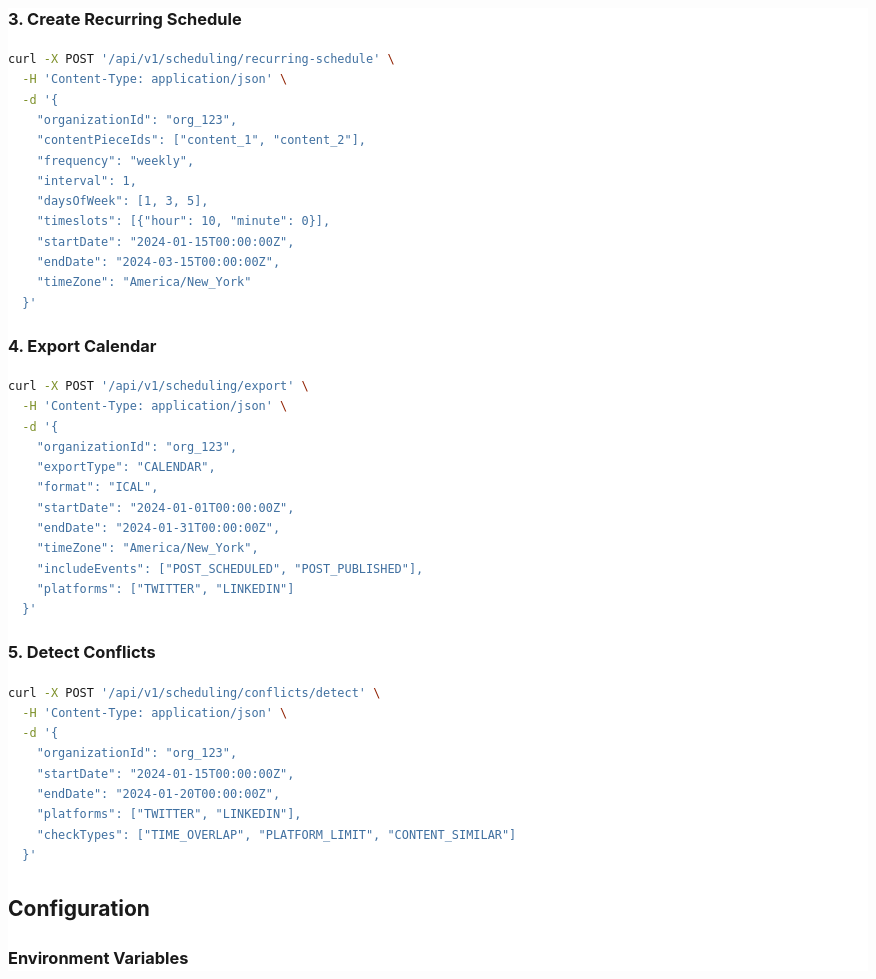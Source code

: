 ### 3. Create Recurring Schedule

```bash
curl -X POST '/api/v1/scheduling/recurring-schedule' \
  -H 'Content-Type: application/json' \
  -d '{
    "organizationId": "org_123",
    "contentPieceIds": ["content_1", "content_2"],
    "frequency": "weekly",
    "interval": 1,
    "daysOfWeek": [1, 3, 5],
    "timeslots": [{"hour": 10, "minute": 0}],
    "startDate": "2024-01-15T00:00:00Z",
    "endDate": "2024-03-15T00:00:00Z",
    "timeZone": "America/New_York"
  }'
```

### 4. Export Calendar

```bash
curl -X POST '/api/v1/scheduling/export' \
  -H 'Content-Type: application/json' \
  -d '{
    "organizationId": "org_123",
    "exportType": "CALENDAR",
    "format": "ICAL",
    "startDate": "2024-01-01T00:00:00Z",
    "endDate": "2024-01-31T00:00:00Z",
    "timeZone": "America/New_York",
    "includeEvents": ["POST_SCHEDULED", "POST_PUBLISHED"],
    "platforms": ["TWITTER", "LINKEDIN"]
  }'
```

### 5. Detect Conflicts

```bash
curl -X POST '/api/v1/scheduling/conflicts/detect' \
  -H 'Content-Type: application/json' \
  -d '{
    "organizationId": "org_123",
    "startDate": "2024-01-15T00:00:00Z",
    "endDate": "2024-01-20T00:00:00Z",
    "platforms": ["TWITTER", "LINKEDIN"],
    "checkTypes": ["TIME_OVERLAP", "PLATFORM_LIMIT", "CONTENT_SIMILAR"]
  }'
```

## Configuration

### Environment Variables
